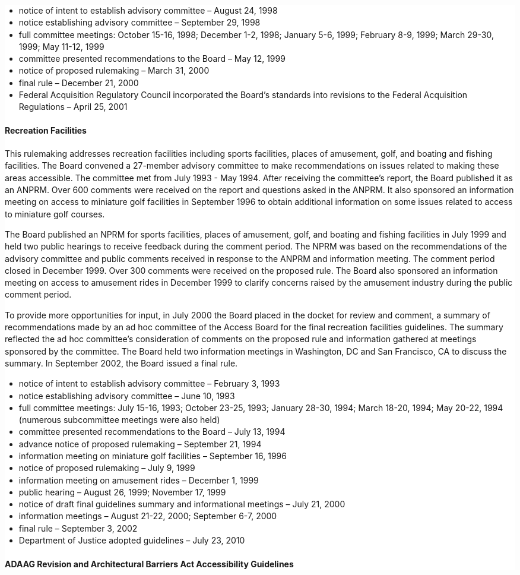 *   notice of intent to establish advisory committee – August 24, 1998
*   notice establishing advisory committee – September 29, 1998
*   full committee meetings: October 15-16, 1998; December 1-2, 1998; January 5-6, 1999; February 8-9, 1999; March 29-30, 1999; May 11-12, 1999
*   committee presented recommendations to the Board – May 12, 1999
*   notice of proposed rulemaking – March 31, 2000
*   final rule – December 21, 2000
*   Federal Acquisition Regulatory Council incorporated the Board’s standards into revisions to the Federal Acquisition Regulations – April 25, 2001

#### Recreation Facilities

This rulemaking addresses recreation facilities including sports facilities, places of amusement, golf, and boating and fishing facilities. The Board convened a 27-member advisory committee to make recommendations on issues related to making these areas accessible. The committee met from July 1993 - May 1994. After receiving the committee’s report, the Board published it as an ANPRM. Over 600 comments were received on the report and questions asked in the ANPRM. It also sponsored an information meeting on access to miniature golf facilities in September 1996 to obtain additional information on some issues related to access to miniature golf courses.

The Board published an NPRM for sports facilities, places of amusement, golf, and boating and fishing facilities in July 1999 and held two public hearings to receive feedback during the comment period. The NPRM was based on the recommendations of the advisory committee and public comments received in response to the ANPRM and information meeting. The comment period closed in December 1999. Over 300 comments were received on the proposed rule. The Board also sponsored an information meeting on access to amusement rides in December 1999 to clarify concerns raised by the amusement industry during the public comment period.

To provide more opportunities for input, in July 2000 the Board placed in the docket for review and comment, a summary of recommendations made by an ad hoc committee of the Access Board for the final recreation facilities guidelines. The summary reflected the ad hoc committee’s consideration of comments on the proposed rule and information gathered at meetings sponsored by the committee. The Board held two information meetings in Washington, DC and San Francisco, CA to discuss the summary. In September 2002, the Board issued a final rule.

*   notice of intent to establish advisory committee – February 3, 1993
*   notice establishing advisory committee – June 10, 1993
*   full committee meetings:  July 15-16, 1993; October 23-25, 1993; January 28-30, 1994; March 18-20, 1994; May 20-22, 1994 (numerous subcommittee meetings were also held)
*   committee presented recommendations to the Board – July 13, 1994
*   advance notice of proposed rulemaking – September 21, 1994
*   information meeting on miniature golf facilities – September 16, 1996
*   notice of proposed rulemaking – July 9, 1999
*   information meeting on amusement rides – December 1, 1999
*   public hearing – August 26, 1999; November 17, 1999
*   notice of draft final guidelines summary and informational meetings – July 21, 2000
*   information meetings – August 21-22, 2000; September 6-7, 2000
*   final rule – September 3, 2002
*   Department of Justice adopted guidelines – July 23, 2010

#### ADAAG Revision and Architectural Barriers Act Accessibility Guidelines
